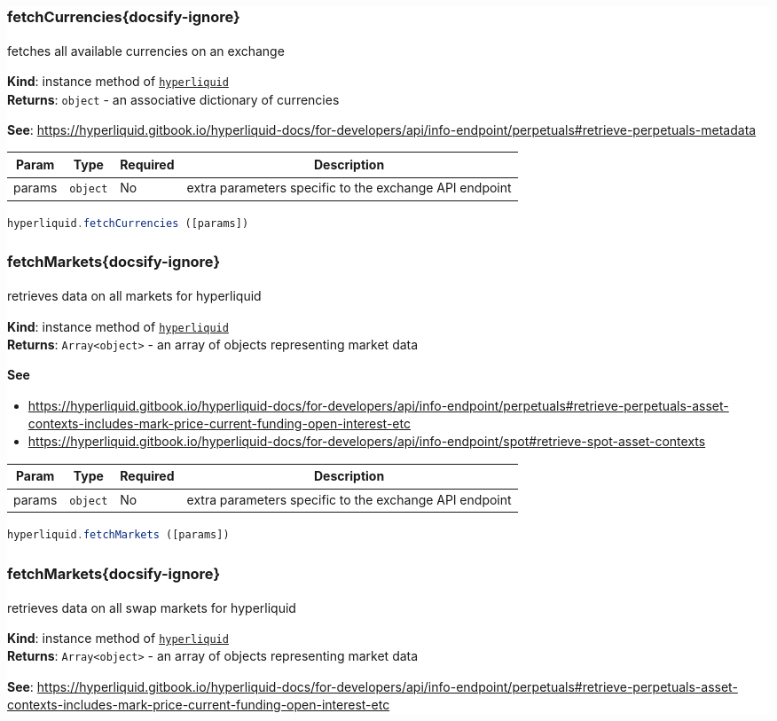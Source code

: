 <a name="fetchCurrencies" id="fetchcurrencies"></a>

### fetchCurrencies{docsify-ignore}
fetches all available currencies on an exchange

**Kind**: instance method of [<code>hyperliquid</code>](#hyperliquid)  
**Returns**: <code>object</code> - an associative dictionary of currencies

**See**: https://hyperliquid.gitbook.io/hyperliquid-docs/for-developers/api/info-endpoint/perpetuals#retrieve-perpetuals-metadata  

| Param | Type | Required | Description |
| --- | --- | --- | --- |
| params | <code>object</code> | No | extra parameters specific to the exchange API endpoint |


```javascript
hyperliquid.fetchCurrencies ([params])
```


<a name="fetchMarkets" id="fetchmarkets"></a>

### fetchMarkets{docsify-ignore}
retrieves data on all markets for hyperliquid

**Kind**: instance method of [<code>hyperliquid</code>](#hyperliquid)  
**Returns**: <code>Array&lt;object&gt;</code> - an array of objects representing market data

**See**

- https://hyperliquid.gitbook.io/hyperliquid-docs/for-developers/api/info-endpoint/perpetuals#retrieve-perpetuals-asset-contexts-includes-mark-price-current-funding-open-interest-etc
- https://hyperliquid.gitbook.io/hyperliquid-docs/for-developers/api/info-endpoint/spot#retrieve-spot-asset-contexts


| Param | Type | Required | Description |
| --- | --- | --- | --- |
| params | <code>object</code> | No | extra parameters specific to the exchange API endpoint |


```javascript
hyperliquid.fetchMarkets ([params])
```


<a name="fetchMarkets" id="fetchmarkets"></a>

### fetchMarkets{docsify-ignore}
retrieves data on all swap markets for hyperliquid

**Kind**: instance method of [<code>hyperliquid</code>](#hyperliquid)  
**Returns**: <code>Array&lt;object&gt;</code> - an array of objects representing market data

**See**: https://hyperliquid.gitbook.io/hyperliquid-docs/for-developers/api/info-endpoint/perpetuals#retrieve-perpetuals-asset-contexts-includes-mark-price-current-funding-open-interest-etc  
